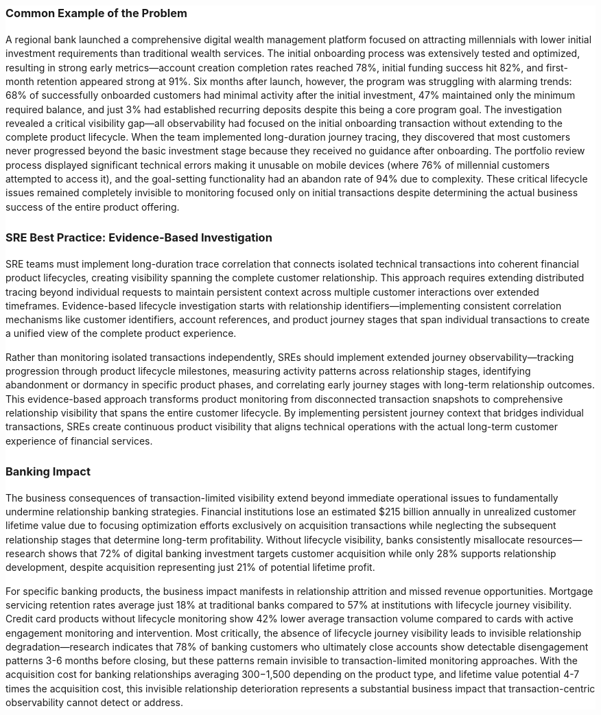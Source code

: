 ### Common Example of the Problem

A regional bank launched a comprehensive digital wealth management platform focused on attracting millennials with lower initial investment requirements than traditional wealth services. The initial onboarding process was extensively tested and optimized, resulting in strong early metrics—account creation completion rates reached 78%, initial funding success hit 82%, and first-month retention appeared strong at 91%. Six months after launch, however, the program was struggling with alarming trends: 68% of successfully onboarded customers had minimal activity after the initial investment, 47% maintained only the minimum required balance, and just 3% had established recurring deposits despite this being a core program goal. The investigation revealed a critical visibility gap—all observability had focused on the initial onboarding transaction without extending to the complete product lifecycle. When the team implemented long-duration journey tracing, they discovered that most customers never progressed beyond the basic investment stage because they received no guidance after onboarding. The portfolio review process displayed significant technical errors making it unusable on mobile devices (where 76% of millennial customers attempted to access it), and the goal-setting functionality had an abandon rate of 94% due to complexity. These critical lifecycle issues remained completely invisible to monitoring focused only on initial transactions despite determining the actual business success of the entire product offering.

### SRE Best Practice: Evidence-Based Investigation

SRE teams must implement long-duration trace correlation that connects isolated technical transactions into coherent financial product lifecycles, creating visibility spanning the complete customer relationship. This approach requires extending distributed tracing beyond individual requests to maintain persistent context across multiple customer interactions over extended timeframes. Evidence-based lifecycle investigation starts with relationship identifiers—implementing consistent correlation mechanisms like customer identifiers, account references, and product journey stages that span individual transactions to create a unified view of the complete product experience.

Rather than monitoring isolated transactions independently, SREs should implement extended journey observability—tracking progression through product lifecycle milestones, measuring activity patterns across relationship stages, identifying abandonment or dormancy in specific product phases, and correlating early journey stages with long-term relationship outcomes. This evidence-based approach transforms product monitoring from disconnected transaction snapshots to comprehensive relationship visibility that spans the entire customer lifecycle. By implementing persistent journey context that bridges individual transactions, SREs create continuous product visibility that aligns technical operations with the actual long-term customer experience of financial services.

### Banking Impact

The business consequences of transaction-limited visibility extend beyond immediate operational issues to fundamentally undermine relationship banking strategies. Financial institutions lose an estimated $215 billion annually in unrealized customer lifetime value due to focusing optimization efforts exclusively on acquisition transactions while neglecting the subsequent relationship stages that determine long-term profitability. Without lifecycle visibility, banks consistently misallocate resources—research shows that 72% of digital banking investment targets customer acquisition while only 28% supports relationship development, despite acquisition representing just 21% of potential lifetime profit.

For specific banking products, the business impact manifests in relationship attrition and missed revenue opportunities. Mortgage servicing retention rates average just 18% at traditional banks compared to 57% at institutions with lifecycle journey visibility. Credit card products without lifecycle monitoring show 42% lower average transaction volume compared to cards with active engagement monitoring and intervention. Most critically, the absence of lifecycle journey visibility leads to invisible relationship degradation—research indicates that 78% of banking customers who ultimately close accounts show detectable disengagement patterns 3-6 months before closing, but these patterns remain invisible to transaction-limited monitoring approaches. With the acquisition cost for banking relationships averaging $300-$1,500 depending on the product type, and lifetime value potential 4-7 times the acquisition cost, this invisible relationship deterioration represents a substantial business impact that transaction-centric observability cannot detect or address.
